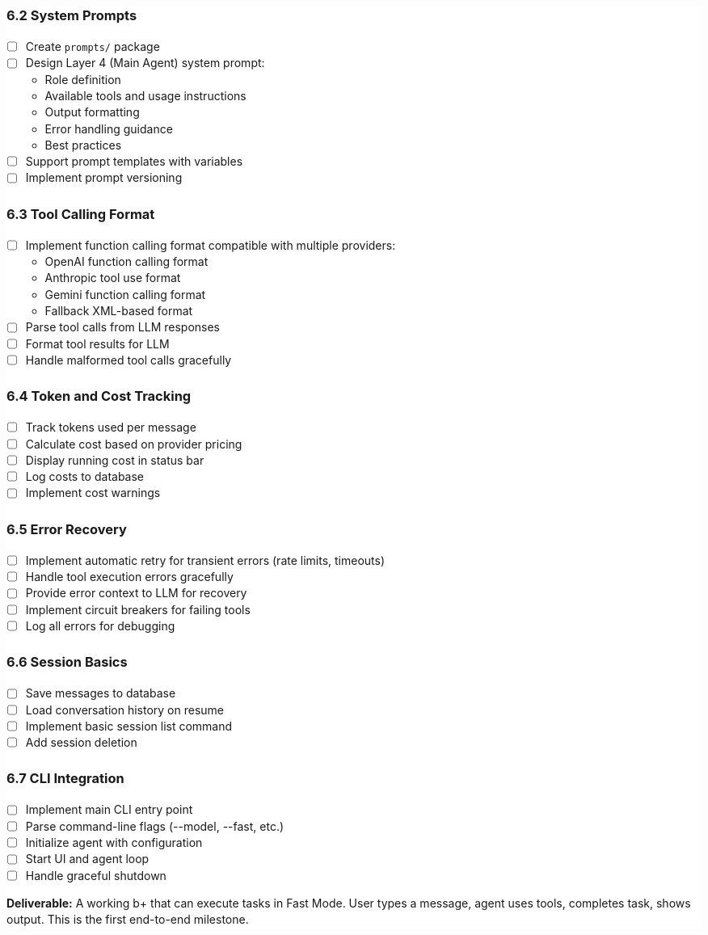 ### **6.2 System Prompts**
- [ ] Create `prompts/` package
- [ ] Design Layer 4 (Main Agent) system prompt:
  - Role definition
  - Available tools and usage instructions
  - Output formatting
  - Error handling guidance
  - Best practices
- [ ] Support prompt templates with variables
- [ ] Implement prompt versioning

### **6.3 Tool Calling Format**
- [ ] Implement function calling format compatible with multiple providers:
  - OpenAI function calling format
  - Anthropic tool use format
  - Gemini function calling format
  - Fallback XML-based format
- [ ] Parse tool calls from LLM responses
- [ ] Format tool results for LLM
- [ ] Handle malformed tool calls gracefully

### **6.4 Token and Cost Tracking**
- [ ] Track tokens used per message
- [ ] Calculate cost based on provider pricing
- [ ] Display running cost in status bar
- [ ] Log costs to database
- [ ] Implement cost warnings

### **6.5 Error Recovery**
- [ ] Implement automatic retry for transient errors (rate limits, timeouts)
- [ ] Handle tool execution errors gracefully
- [ ] Provide error context to LLM for recovery
- [ ] Implement circuit breakers for failing tools
- [ ] Log all errors for debugging

### **6.6 Session Basics**
- [ ] Save messages to database
- [ ] Load conversation history on resume
- [ ] Implement basic session list command
- [ ] Add session deletion

### **6.7 CLI Integration**
- [ ] Implement main CLI entry point
- [ ] Parse command-line flags (--model, --fast, etc.)
- [ ] Initialize agent with configuration
- [ ] Start UI and agent loop
- [ ] Handle graceful shutdown

**Deliverable:** A working b+ that can execute tasks in Fast Mode. User types a message, agent uses tools, completes task, shows output. This is the first end-to-end milestone.
